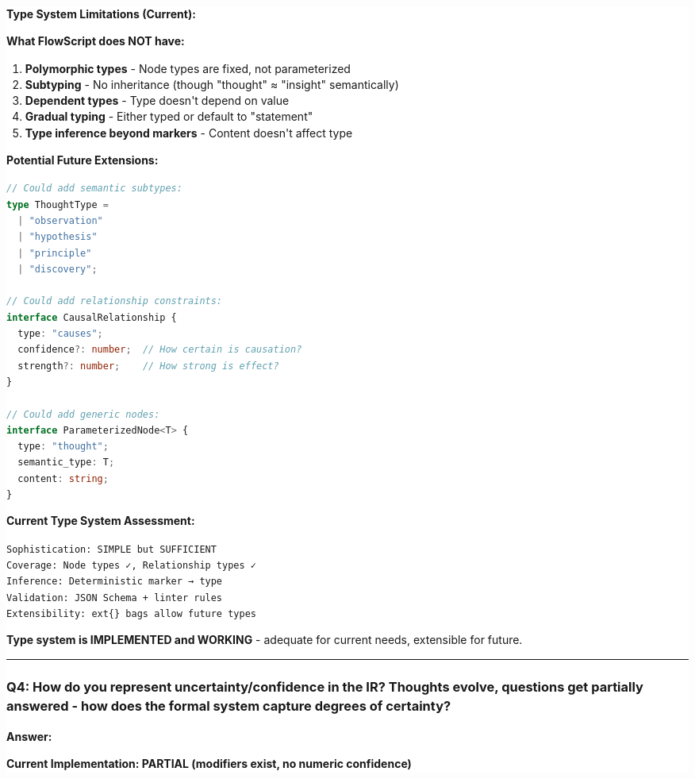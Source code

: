 **Type System Limitations (Current):**

**What FlowScript does NOT have:**

1. **Polymorphic types** - Node types are fixed, not parameterized
2. **Subtyping** - No inheritance (though "thought" ≈ "insight" semantically)
3. **Dependent types** - Type doesn't depend on value
4. **Gradual typing** - Either typed or default to "statement"
5. **Type inference beyond markers** - Content doesn't affect type

**Potential Future Extensions:**

```typescript
// Could add semantic subtypes:
type ThoughtType =
  | "observation"
  | "hypothesis"
  | "principle"
  | "discovery";

// Could add relationship constraints:
interface CausalRelationship {
  type: "causes";
  confidence?: number;  // How certain is causation?
  strength?: number;    // How strong is effect?
}

// Could add generic nodes:
interface ParameterizedNode<T> {
  type: "thought";
  semantic_type: T;
  content: string;
}
```

**Current Type System Assessment:**

```
Sophistication: SIMPLE but SUFFICIENT
Coverage: Node types ✓, Relationship types ✓
Inference: Deterministic marker → type
Validation: JSON Schema + linter rules
Extensibility: ext{} bags allow future types
```

**Type system is IMPLEMENTED and WORKING** - adequate for current needs, extensible for future.

---

### Q4: How do you represent uncertainty/confidence in the IR? Thoughts evolve, questions get partially answered - how does the formal system capture degrees of certainty?

**Answer:**

**Current Implementation: PARTIAL (modifiers exist, no numeric confidence)**

